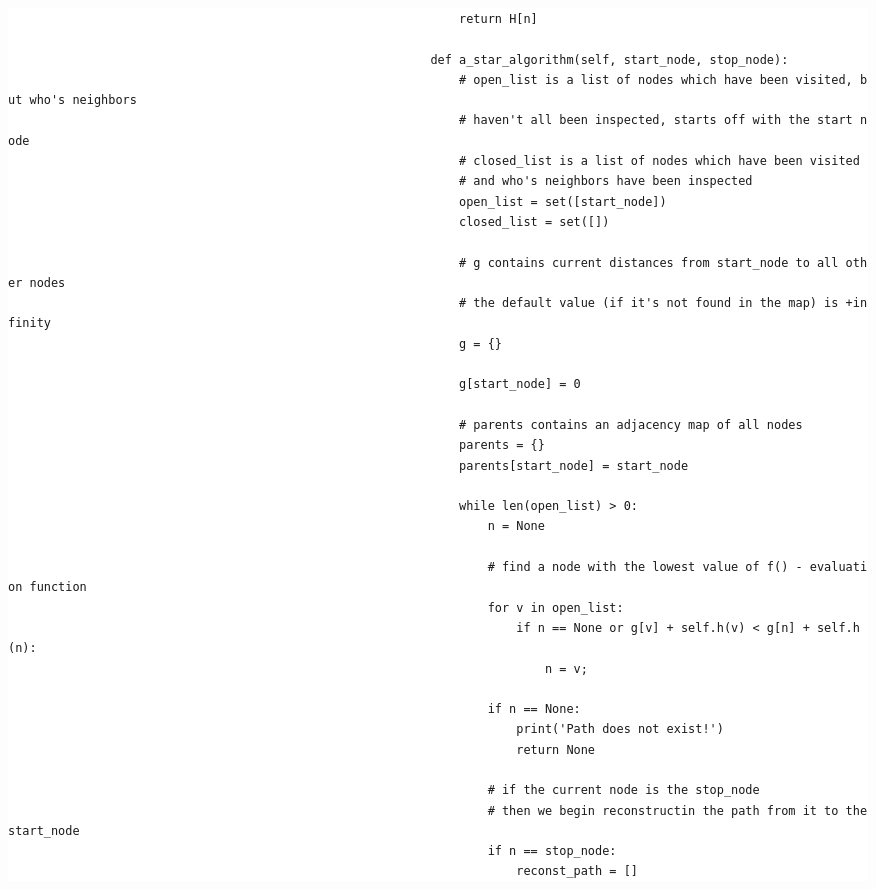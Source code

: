                                                                    return H[n]

                                                               def a_star_algorithm(self, start_node, stop_node):
                                                                   # open_list is a list of nodes which have been visited, but who's neighbors
                                                                   # haven't all been inspected, starts off with the start node
                                                                   # closed_list is a list of nodes which have been visited
                                                                   # and who's neighbors have been inspected
                                                                   open_list = set([start_node])
                                                                   closed_list = set([])

                                                                   # g contains current distances from start_node to all other nodes
                                                                   # the default value (if it's not found in the map) is +infinity
                                                                   g = {}

                                                                   g[start_node] = 0

                                                                   # parents contains an adjacency map of all nodes
                                                                   parents = {}
                                                                   parents[start_node] = start_node

                                                                   while len(open_list) > 0:
                                                                       n = None

                                                                       # find a node with the lowest value of f() - evaluation function
                                                                       for v in open_list:
                                                                           if n == None or g[v] + self.h(v) < g[n] + self.h(n):
                                                                               n = v;

                                                                       if n == None:
                                                                           print('Path does not exist!')
                                                                           return None

                                                                       # if the current node is the stop_node
                                                                       # then we begin reconstructin the path from it to the start_node
                                                                       if n == stop_node:
                                                                           reconst_path = []
